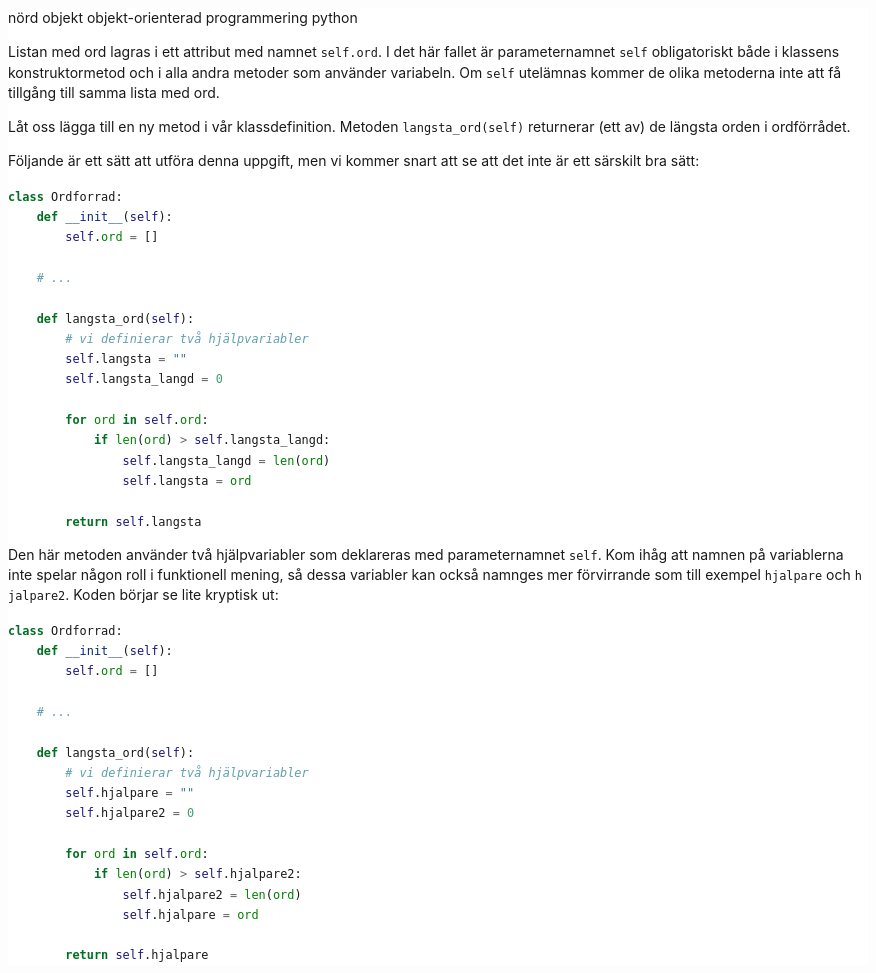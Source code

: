 nörd
objekt
objekt-orienterad programmering
python

</sample-output>

Listan med ord lagras i ett attribut med namnet `self.ord`. I det här fallet är parameternamnet `self` obligatoriskt både i klassens konstruktormetod och i alla andra metoder som använder variabeln. Om `self` utelämnas kommer de olika metoderna inte att få tillgång till samma lista med ord.

Låt oss lägga till en ny metod i vår klassdefinition. Metoden `langsta_ord(self)` returnerar (ett av) de längsta orden i ordförrådet.

Följande är ett sätt att utföra denna uppgift, men vi kommer snart att se att det inte är ett särskilt bra sätt:

```python
class Ordforrad:
    def __init__(self):
        self.ord = []

    # ...

    def langsta_ord(self):
        # vi definierar två hjälpvariabler
        self.langsta = ""
        self.langsta_langd = 0

        for ord in self.ord:
            if len(ord) > self.langsta_langd:
                self.langsta_langd = len(ord)
                self.langsta = ord

        return self.langsta
```

Den här metoden använder två hjälpvariabler som deklareras med parameternamnet `self`. Kom ihåg att namnen på variablerna inte spelar någon roll i funktionell mening, så dessa variabler kan också namnges mer förvirrande som till exempel `hjalpare` och `hjalpare2`. Koden börjar se lite kryptisk ut:

```python
class Ordforrad:
    def __init__(self):
        self.ord = []

    # ...

    def langsta_ord(self):
        # vi definierar två hjälpvariabler
        self.hjalpare = ""
        self.hjalpare2 = 0

        for ord in self.ord:
            if len(ord) > self.hjalpare2:
                self.hjalpare2 = len(ord)
                self.hjalpare = ord

        return self.hjalpare
```

